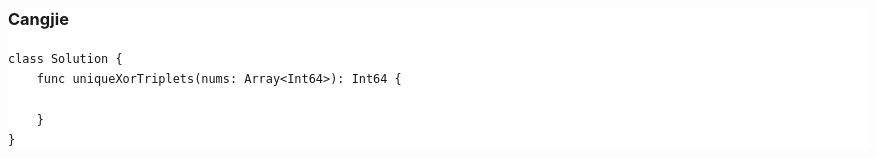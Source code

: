 ### Cangjie

```cangjie
class Solution {
    func uniqueXorTriplets(nums: Array<Int64>): Int64 {

    }
}
```

